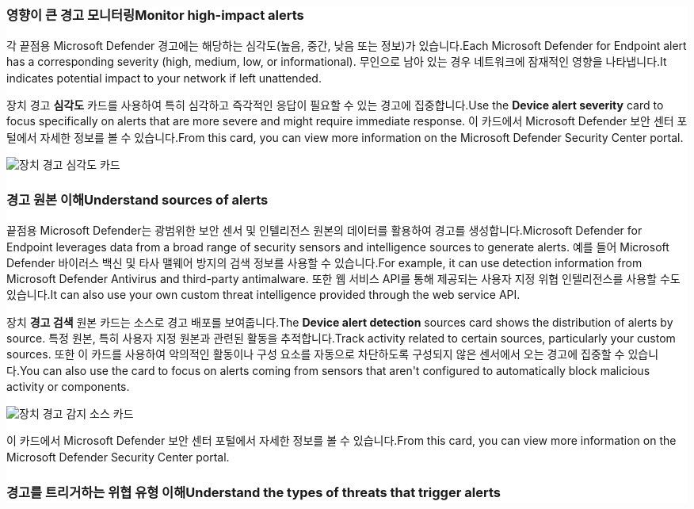 ### <a name="monitor-high-impact-alerts"></a><span data-ttu-id="a9ea0-109">영향이 큰 경고 모니터링</span><span class="sxs-lookup"><span data-stu-id="a9ea0-109">Monitor high-impact alerts</span></span>

<span data-ttu-id="a9ea0-110">각 끝점용 Microsoft Defender 경고에는 해당하는 심각도(높음, 중간, 낮음 또는 정보)가 있습니다.</span><span class="sxs-lookup"><span data-stu-id="a9ea0-110">Each Microsoft Defender for Endpoint alert has a corresponding severity (high, medium, low, or informational).</span></span> <span data-ttu-id="a9ea0-111">무인으로 남아 있는 경우 네트워크에 잠재적인 영향을 나타냅니다.</span><span class="sxs-lookup"><span data-stu-id="a9ea0-111">It indicates potential impact to your network if left unattended.</span></span>  

<span data-ttu-id="a9ea0-112">장치 경고 **심각도** 카드를 사용하여 특히 심각하고 즉각적인 응답이 필요할 수 있는 경고에 집중합니다.</span><span class="sxs-lookup"><span data-stu-id="a9ea0-112">Use the **Device alert severity** card to focus specifically on alerts that are more severe and might require immediate response.</span></span> <span data-ttu-id="a9ea0-113">이 카드에서 Microsoft Defender 보안 센터 포털에서 자세한 정보를 볼 수 있습니다.</span><span class="sxs-lookup"><span data-stu-id="a9ea0-113">From this card, you can view more information on the Microsoft Defender Security Center portal.</span></span>

![장치 경고 심각도 카드](../../media/device-alerts-severity.png)

### <a name="understand-sources-of-alerts"></a><span data-ttu-id="a9ea0-115">경고 원본 이해</span><span class="sxs-lookup"><span data-stu-id="a9ea0-115">Understand sources of alerts</span></span>

<span data-ttu-id="a9ea0-116">끝점용 Microsoft Defender는 광범위한 보안 센서 및 인텔리전스 원본의 데이터를 활용하여 경고를 생성합니다.</span><span class="sxs-lookup"><span data-stu-id="a9ea0-116">Microsoft Defender for Endpoint leverages data from a broad range of security sensors and intelligence sources to generate alerts.</span></span> <span data-ttu-id="a9ea0-117">예를 들어 Microsoft Defender 바이러스 백신 및 타사 맬웨어 방지의 검색 정보를 사용할 수 있습니다.</span><span class="sxs-lookup"><span data-stu-id="a9ea0-117">For example, it can use detection information from Microsoft Defender Antivirus and third-party antimalware.</span></span> <span data-ttu-id="a9ea0-118">또한 웹 서비스 API를 통해 제공되는 사용자 지정 위협 인텔리전스를 사용할 수도 있습니다.</span><span class="sxs-lookup"><span data-stu-id="a9ea0-118">It can also use your own custom threat intelligence provided through the web service API.</span></span>

<span data-ttu-id="a9ea0-119">장치 **경고 검색** 원본 카드는 소스로 경고 배포를 보여줍니다.</span><span class="sxs-lookup"><span data-stu-id="a9ea0-119">The **Device alert detection** sources card shows the distribution of alerts by source.</span></span> <span data-ttu-id="a9ea0-120">특정 원본, 특히 사용자 지정 원본과 관련된 활동을 추적합니다.</span><span class="sxs-lookup"><span data-stu-id="a9ea0-120">Track activity related to certain sources, particularly your custom sources.</span></span> <span data-ttu-id="a9ea0-121">또한 이 카드를 사용하여 악의적인 활동이나 구성 요소를 자동으로 차단하도록 구성되지 않은 센서에서 오는 경고에 집중할 수 있습니다.</span><span class="sxs-lookup"><span data-stu-id="a9ea0-121">You can also use the card to focus on alerts coming from sensors that aren't configured to automatically block malicious activity or components.</span></span>

![장치 경고 감지 소스 카드](../../media/device-alert-detection-sources.png)

<span data-ttu-id="a9ea0-123">이 카드에서 Microsoft Defender 보안 센터 포털에서 자세한 정보를 볼 수 있습니다.</span><span class="sxs-lookup"><span data-stu-id="a9ea0-123">From this card, you can view more information on the Microsoft Defender Security Center portal.</span></span>

### <a name="understand-the-types-of-threats-that-trigger-alerts"></a><span data-ttu-id="a9ea0-124">경고를 트리거하는 위협 유형 이해</span><span class="sxs-lookup"><span data-stu-id="a9ea0-124">Understand the types of threats that trigger alerts</span></span>

